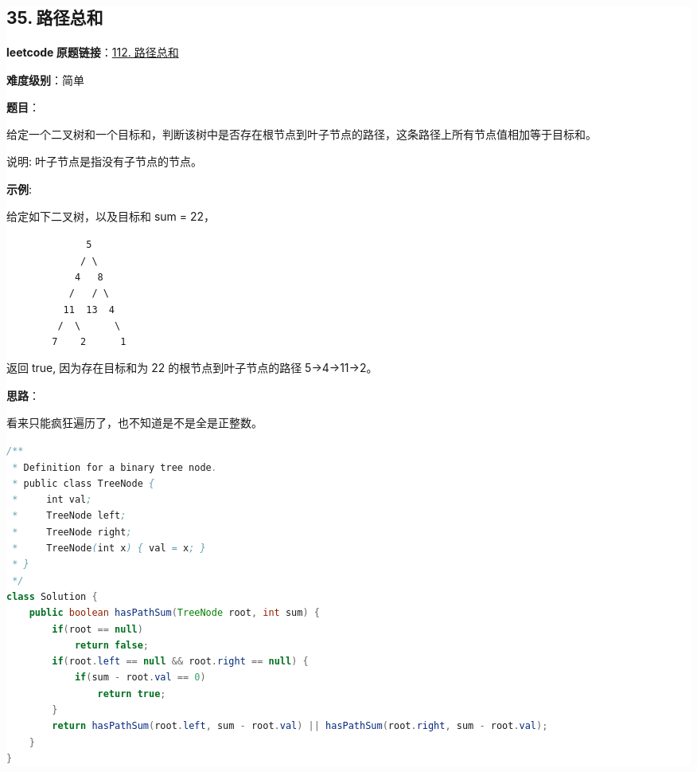 ## 35. 路径总和

**leetcode 原题链接**：[112. 路径总和](https://leetcode-cn.com/problems/path-sum/)

**难度级别**：简单

**题目**：

给定一个二叉树和一个目标和，判断该树中是否存在根节点到叶子节点的路径，这条路径上所有节点值相加等于目标和。

说明: 叶子节点是指没有子节点的节点。

**示例**: 

给定如下二叉树，以及目标和 sum = 22，

```
              5
             / \
            4   8
           /   / \
          11  13  4
         /  \      \
        7    2      1
```

返回 true, 因为存在目标和为 22 的根节点到叶子节点的路径 5->4->11->2。

**思路**：

看来只能疯狂遍历了，也不知道是不是全是正整数。

```java
/**
 * Definition for a binary tree node.
 * public class TreeNode {
 *     int val;
 *     TreeNode left;
 *     TreeNode right;
 *     TreeNode(int x) { val = x; }
 * }
 */
class Solution {
    public boolean hasPathSum(TreeNode root, int sum) {
        if(root == null)
			return false;
		if(root.left == null && root.right == null) {
			if(sum - root.val == 0)
				return true;
		}
		return hasPathSum(root.left, sum - root.val) || hasPathSum(root.right, sum - root.val);
    }
}
```


